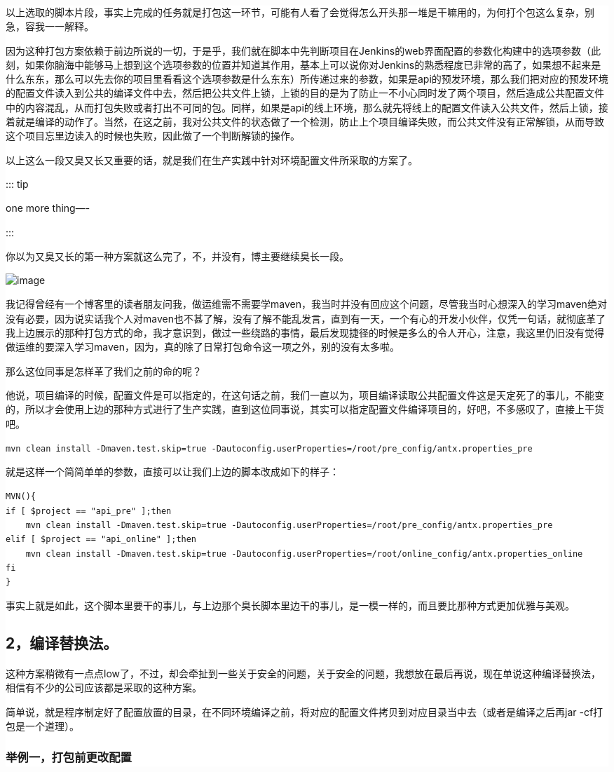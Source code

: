 以上选取的脚本片段，事实上完成的任务就是打包这一环节，可能有人看了会觉得怎么开头那一堆是干嘛用的，为何打个包这么复杂，别急，容我一一解释。

因为这种打包方案依赖于前边所说的一切，于是乎，我们就在脚本中先判断项目在Jenkins的web界面配置的参数化构建中的选项参数（此刻，如果你脑海中能够马上想到这个选项参数的位置并知道其作用，基本上可以说你对Jenkins的熟悉程度已非常的高了，如果想不起来是什么东东，那么可以先去你的项目里看看这个选项参数是什么东东）所传递过来的参数，如果是api的预发环境，那么我们把对应的预发环境的配置文件读入到公共的编译文件中去，然后把公共文件上锁，上锁的目的是为了防止一不小心同时发了两个项目，然后造成公共配置文件中的内容混乱，从而打包失败或者打出不可同的包。同样，如果是api的线上环境，那么就先将线上的配置文件读入公共文件，然后上锁，接着就是编译的动作了。当然，在这之前，我对公共文件的状态做了一个检测，防止上个项目编译失败，而公共文件没有正常解锁，从而导致这个项目忘里边读入的时候也失败，因此做了一个判断解锁的操作。

以上这么一段又臭又长又重要的话，就是我们在生产实践中针对环境配置文件所采取的方案了。

::: tip

one more thing—-

:::

你以为又臭又长的第一种方案就这么完了，不，并没有，博主要继续臭长一段。

![image](http://t.eryajf.net/imgs/2021/09/0da99846926267cc.jpg)

我记得曾经有一个博客里的读者朋友问我，做运维需不需要学maven，我当时并没有回应这个问题，尽管我当时心想深入的学习maven绝对没有必要，因为说实话我个人对maven也不甚了解，没有了解不能乱发言，直到有一天，一个有心的开发小伙伴，仅凭一句话，就彻底革了我上边展示的那种打包方式的命，我才意识到，做过一些绕路的事情，最后发现捷径的时候是多么的令人开心，注意，我这里仍旧没有觉得做运维的要深入学习maven，因为，真的除了日常打包命令这一项之外，别的没有太多啦。

那么这位同事是怎样革了我们之前的命的呢？

他说，项目编译的时候，配置文件是可以指定的，在这句话之前，我们一直以为，项目编译读取公共配置文件这是天定死了的事儿，不能变的，所以才会使用上边的那种方式进行了生产实践，直到这位同事说，其实可以指定配置文件编译项目的，好吧，不多感叹了，直接上干货吧。

```shell
mvn clean install -Dmaven.test.skip=true -Dautoconfig.userProperties=/root/pre_config/antx.properties_pre
```

就是这样一个简简单单的参数，直接可以让我们上边的脚本改成如下的样子：

```shell
MVN(){
if [ $project == "api_pre" ];then
    mvn clean install -Dmaven.test.skip=true -Dautoconfig.userProperties=/root/pre_config/antx.properties_pre
elif [ $project == "api_online" ];then
    mvn clean install -Dmaven.test.skip=true -Dautoconfig.userProperties=/root/online_config/antx.properties_online
fi
}
```

事实上就是如此，这个脚本里要干的事儿，与上边那个臭长脚本里边干的事儿，是一模一样的，而且要比那种方式更加优雅与美观。

## 2，编译替换法。

这种方案稍微有一点点low了，不过，却会牵扯到一些关于安全的问题，关于安全的问题，我想放在最后再说，现在单说这种编译替换法，相信有不少的公司应该都是采取的这种方案。

简单说，就是程序制定好了配置放置的目录，在不同环境编译之前，将对应的配置文件拷贝到对应目录当中去（或者是编译之后再jar -cf打包是一个道理）。

### 举例一，打包前更改配置
